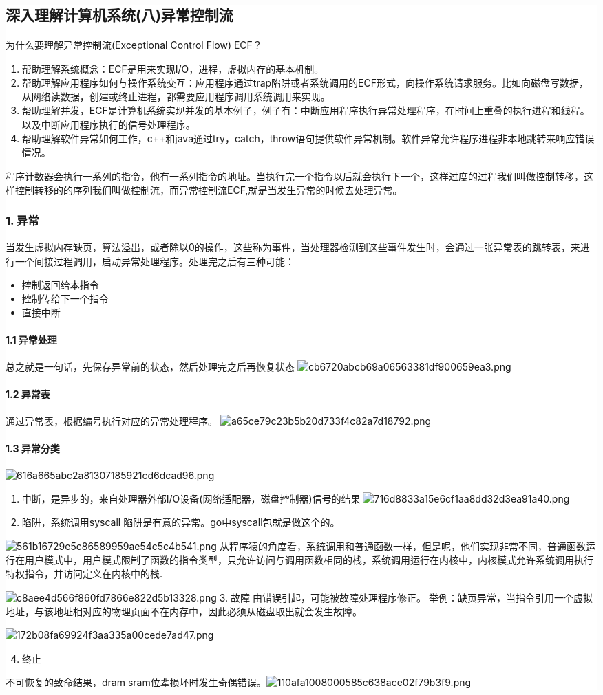 ## 深入理解计算机系统(八)异常控制流

为什么要理解异常控制流(Exceptional Control Flow) ECF？

1. 帮助理解系统概念：ECF是用来实现I/O，进程，虚拟内存的基本机制。
2. 帮助理解应用程序如何与操作系统交互：应用程序通过trap陷阱或者系统调用的ECF形式，向操作系统请求服务。比如向磁盘写数据，从网络读数据，创建或终止进程，都需要应用程序调用系统调用来实现。
3. 帮助理解并发，ECF是计算机系统实现并发的基本例子，例子有：中断应用程序执行异常处理程序，在时间上重叠的执行进程和线程。以及中断应用程序执行的信号处理程序。
4. 帮助理解软件异常如何工作，c++和java通过try，catch，throw语句提供软件异常机制。软件异常允许程序进程非本地跳转来响应错误情况。

程序计数器会执行一系列的指令，他有一系列指令的地址。当执行完一个指令以后就会执行下一个，这样过度的过程我们叫做控制转移，这样控制转移的的序列我们叫做控制流，而异常控制流ECF,就是当发生异常的时候去处理异常。

### 1. 异常
当发生虚拟内存缺页，算法溢出，或者除以0的操作，这些称为事件，当处理器检测到这些事件发生时，会通过一张异常表的跳转表，来进行一个间接过程调用，启动异常处理程序。处理完之后有三种可能：
- 控制返回给本指令
- 控制传给下一个指令
- 直接中断
#### 1.1 异常处理
总之就是一句话，先保存异常前的状态，然后处理完之后再恢复状态
 ![cb6720abcb69a06563381df900659ea3.png](en-resource://database/501:1)

#### 1.2 异常表
通过异常表，根据编号执行对应的异常处理程序。
![a65ce79c23b5b20d733f4c82a7d18792.png](en-resource://database/502:1)

#### 1.3 异常分类

![616a665abc2a81307185921cd6dcad96.png](en-resource://database/508:1)

1. 中断，是异步的，来自处理器外部I/O设备(网络适配器，磁盘控制器)信号的结果
![716d8833a15e6cf1aa8dd32d3ea91a40.png](en-resource://database/587:1)

2. 陷阱，系统调用syscall
陷阱是有意的异常。go中syscall包就是做这个的。

![561b16729e5c86589959ae54c5c4b541.png](en-resource://database/503:1)
从程序猿的角度看，系统调用和普通函数一样，但是呢，他们实现非常不同，普通函数运行在用户模式中，用户模式限制了函数的指令类型，只允许访问与调用函数相同的栈，系统调用运行在内核中，内核模式允许系统调用执行特权指令，并访问定义在内核中的栈.

![c8aee4d566f860fd7866e822d5b13328.png](en-resource://database/504:1)
3. 故障
由错误引起，可能被故障处理程序修正。
举例：缺页异常，当指令引用一个虚拟地址，与该地址相对应的物理页面不在内存中，因此必须从磁盘取出就会发生故障。

![172b08fa69924f3aa335a00cede7ad47.png](en-resource://database/588:1)

4. 终止

不可恢复的致命结果，dram sram位辈损坏时发生奇偶错误。![110afa1008000585c638ace02f79b3f9.png](en-resource://database/589:1)
